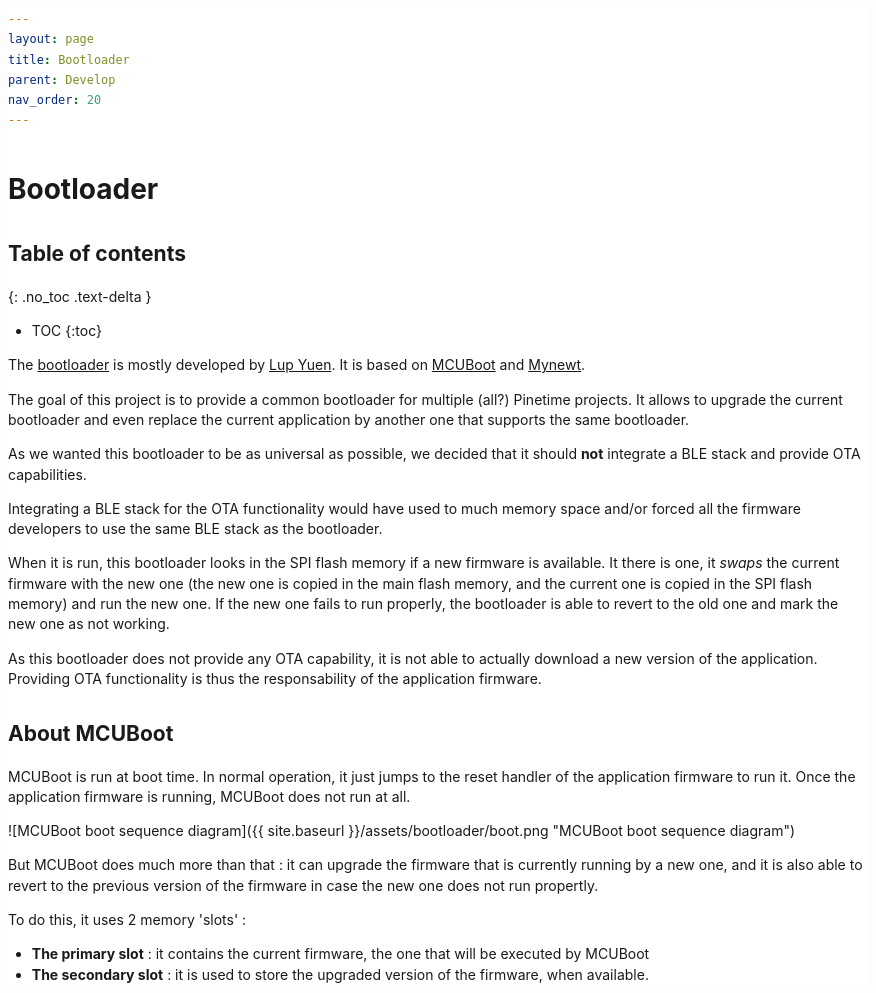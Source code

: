 ```yaml
---
layout: page
title: Bootloader
parent: Develop
nav_order: 20
---
```


# Bootloader

## Table of contents
{: .no_toc .text-delta }

- TOC
{:toc}

The [bootloader](https://github.com/lupyuen/pinetime-rust-mynewt/tree/master/libs/pinetime_boot/src) is mostly developed by [Lup Yuen](https://github.com/lupyuen). It is based on [MCUBoot](https://juullabs-oss.github.io/mcuboot/) and [Mynewt](https://mynewt.apache.org/).

The goal of this project is to provide a common bootloader for multiple (all?) Pinetime projects. It allows to upgrade the current bootloader and even replace the current application by another one that supports the same bootloader.

As we wanted this bootloader to be as universal as possible, we decided that it should **not** integrate a BLE stack and provide OTA capabilities.

Integrating a BLE stack for the OTA functionality would have used to much memory space and/or forced all the firmware developers to use the same BLE stack as the bootloader.

When it is run, this bootloader looks in the SPI flash memory if a new firmware is available. It there is one, it *swaps* the current firmware with the new one (the new one is copied in the main flash memory, and the current one is copied in the SPI flash memory) and run the new one. If the new one fails to run properly, the bootloader is able to revert to the old one and mark the new one as not working.

As this bootloader does not provide any OTA capability, it is not able to actually download a new version of the application. Providing OTA functionality is thus the responsability of the application firmware.

## About MCUBoot
MCUBoot is run at boot time. In normal operation, it just jumps to the reset handler of the application firmware to run it. Once the application firmware is running, MCUBoot does not run at all.

![MCUBoot boot sequence diagram]({{ site.baseurl }}/assets/bootloader/boot.png "MCUBoot boot sequence diagram")

But MCUBoot does much more than that : it can upgrade the firmware that is currently running by a new one, and it is also able to revert to the previous version of the firmware in case the new one does not run propertly.

To do this, it uses 2 memory 'slots' :
 - **The primary slot** : it contains the current firmware, the one that will be executed by MCUBoot
 - **The secondary slot** : it is used to store the upgraded version of the firmware, when available.

